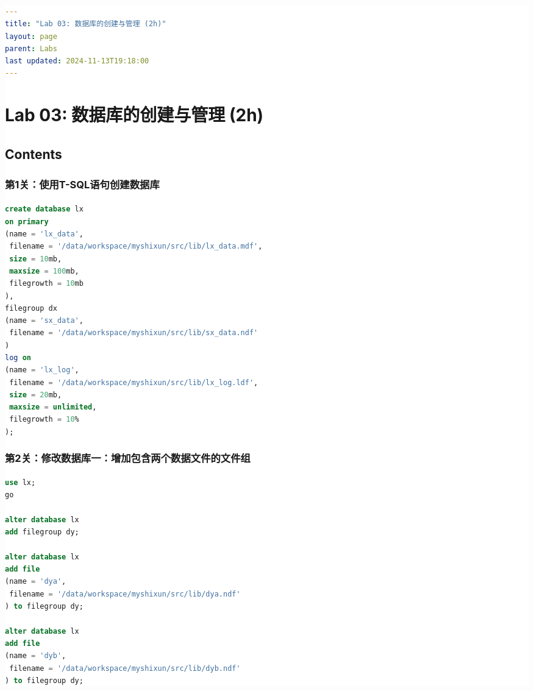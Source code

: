 ```yaml
---
title: "Lab 03: 数据库的创建与管理 (2h)"
layout: page
parent: Labs
last updated: 2024-11-13T19:18:00
---
```


# Lab 03: 数据库的创建与管理 (2h)

## Contents

### 第1关：使用T-SQL语句创建数据库

```sql
create database lx
on primary
(name = 'lx_data',
 filename = '/data/workspace/myshixun/src/lib/lx_data.mdf',
 size = 10mb,
 maxsize = 100mb,
 filegrowth = 10mb
),
filegroup dx
(name = 'sx_data',
 filename = '/data/workspace/myshixun/src/lib/sx_data.ndf'
)
log on
(name = 'lx_log',
 filename = '/data/workspace/myshixun/src/lib/lx_log.ldf',
 size = 20mb,
 maxsize = unlimited,
 filegrowth = 10%
);
```

### 第2关：修改数据库一：增加包含两个数据文件的文件组

```sql
use lx;
go

alter database lx
add filegroup dy;

alter database lx
add file
(name = 'dya',
 filename = '/data/workspace/myshixun/src/lib/dya.ndf'
) to filegroup dy;

alter database lx
add file
(name = 'dyb',
 filename = '/data/workspace/myshixun/src/lib/dyb.ndf'
) to filegroup dy;
```
